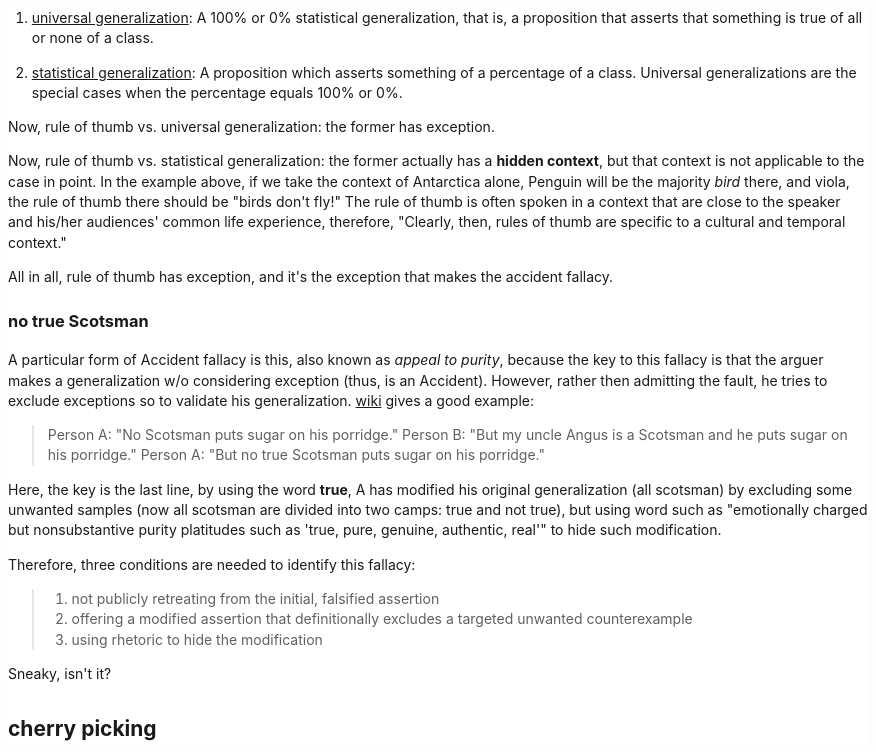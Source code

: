 1. [universal generalization][9]: A 100% or 0% statistical
   generalization, that is, a proposition that asserts that something
   is true of all or none of a class.

2. [statistical generalization][10]: A proposition which asserts
   something of a percentage of a class. Universal generalizations are
   the special cases when the percentage equals 100% or 0%.

Now, rule of thumb vs. universal generalization: the former has
exception.

Now, rule of thumb vs. statistical generalization: the former actually
has a **hidden context**, but that context is not applicable to the
case in point. In the example above, if we take the context of
Antarctica alone, Penguin will be the majority _bird_ there, and
viola, the rule of thumb there should be "birds don't fly!" The rule
of thumb is often spoken in a context that are close to the speaker
and his/her audiences' common life experience, therefore, "Clearly,
then, rules of thumb are specific to a cultural and temporal context."

All in all, rule of thumb has exception, and it's the exception that
makes the accident fallacy.

### no true Scotsman

A particular form of Accident fallacy is this, also known as _appeal
to purity_, because the key to this fallacy is that the arguer makes a
generalization w/o considering exception (thus, is an
Accident). However, rather then admitting the fault, he tries to
exclude exceptions so to validate his generalization. [wiki][11] gives
a good example:

> Person A: "No Scotsman puts sugar on his porridge."
> Person B: "But my uncle Angus is a Scotsman and he puts sugar on his porridge."
> Person A: "But no true Scotsman puts sugar on his porridge."
>

Here, the key is the last line, by using the word **true**, A has
modified his original generalization (all scotsman) by excluding some
unwanted samples (now all scotsman are divided into two camps: true
and not true), but using word such as "emotionally charged but
nonsubstantive purity platitudes such as 'true, pure, genuine,
authentic, real'" to hide such modification.

Therefore, three conditions are needed to identify this fallacy:

> 1. not publicly retreating from the initial, falsified assertion
> 2. offering a modified assertion that definitionally excludes a targeted unwanted counterexample
> 3. using rhetoric to hide the modification
>

Sneaky, isn't it?

## cherry picking


[1]: {filename}/thoughts/burden%20of%20proof.md
[2]: {filename}/thoughts/generalization.md
[3]: https://en.wikipedia.org/wiki/Faulty_generalization#Hasty_generalization
[4]: https://en.wikipedia.org/wiki/Secundum_quid
[5]: https://en.wikipedia.org/wiki/Proof_by_example
[6]: https://en.wikipedia.org/wiki/Slothful_induction
[7]: https://twitter.com/johnfocook/status/1245811851604213760?lang=en
[8]: http://fallacyfiles.org/accident.html
[9]: http://fallacyfiles.org/glossary.html#UniversalGen
[10]: http://fallacyfiles.org/glossary.html#StatisticalGen
[11]: https://en.wikipedia.org/wiki/No_true_Scotsman
[12]: https://en.wikipedia.org/wiki/Sampling_(statistics)
[13]: https://en.wikipedia.org/wiki/Anecdotal_evidence
[14]: https://en.wikipedia.org/wiki/False_dilemma
[15]: https://en.wikipedia.org/wiki/Argument_to_moderation
[16]: https://en.wikipedia.org/wiki/Disinformation
[17]: https://rationalwiki.org/wiki/Continuum_fallacy
[18]: https://rationalwiki.org/wiki/Wronger_than_wrong
[19]: https://en.wikipedia.org/wiki/Argument_from_ignorance
[20]: https://www.logicallyfallacious.com/logicalfallacies/Argument-from-Ignorance
[21]: https://en.wikipedia.org/wiki/Equivocation
[22]: https://en.wikipedia.org/wiki/Fallacy_of_four_terms
[23]: https://rationalwiki.org/wiki/Motte_and_bailey
[24]: https://en.wikipedia.org/wiki/Persuasive_definition
[25]: https://en.wikipedia.org/wiki/Fallacy_of_accent
[26]: https://en.wikipedia.org/wiki/Fallacy_of_composition
[27]: https://en.wikipedia.org/wiki/Matthew_effect
[28]: https://en.wikipedia.org/wiki/False_equivalence
[29]: https://en.wikipedia.org/wiki/Historian%27s_fallacy
[30]: https://en.wikipedia.org/wiki/Presentism_(literary_and_historical_analysis)
[31]: https://en.wikipedia.org/wiki/Li_Wenliang
[32]: https://www.logicallyfallacious.com/logicalfallacies/Homunculus-Fallacy
[33]: https://www.logicallyfallacious.com/logicalfallacies/Inflation-of-Conflict
[34]: https://en.wikipedia.org/wiki/Relativist_fallacy
[35]: https://en.wikipedia.org/wiki/Incomplete_comparison
[36]: https://www.logicallyfallacious.com/logicalfallacies/Kettle-Logic
[^1]: Remember, the whole point of argument, or logic, is to seek the
[^2]: **By default** is another common pattern one should watch out